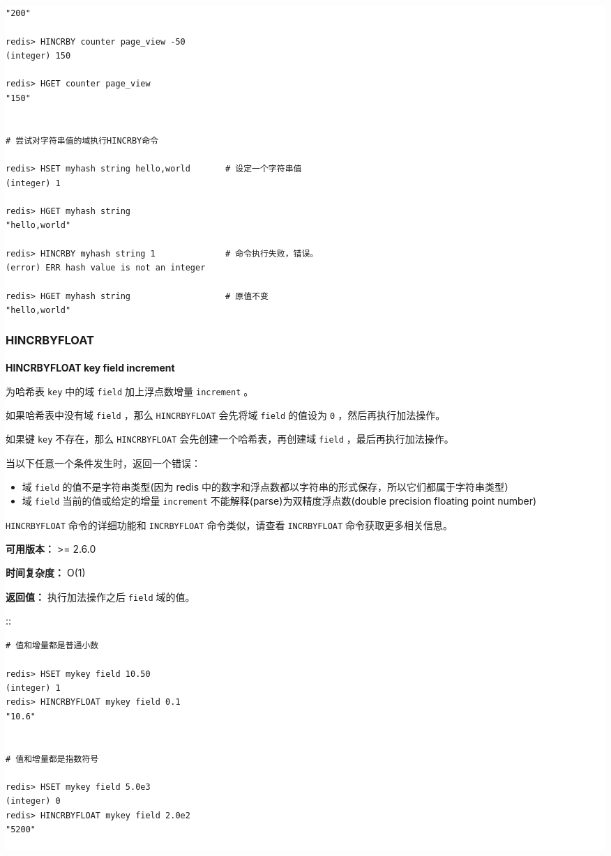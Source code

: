 ```
"200"

redis> HINCRBY counter page_view -50
(integer) 150

redis> HGET counter page_view
"150"


# 尝试对字符串值的域执行HINCRBY命令

redis> HSET myhash string hello,world       # 设定一个字符串值
(integer) 1

redis> HGET myhash string
"hello,world"

redis> HINCRBY myhash string 1              # 命令执行失败，错误。
(error) ERR hash value is not an integer

redis> HGET myhash string                   # 原值不变
"hello,world"
```

### HINCRBYFLOAT

**HINCRBYFLOAT key field increment**

为哈希表 `key` 中的域 `field` 加上浮点数增量 `increment` 。

如果哈希表中没有域 `field` ，那么 `HINCRBYFLOAT` 会先将域 `field` 的值设为 `0` ，然后再执行加法操作。

如果键 `key` 不存在，那么 `HINCRBYFLOAT` 会先创建一个哈希表，再创建域 `field` ，最后再执行加法操作。

当以下任意一个条件发生时，返回一个错误：

- 域 `field` 的值不是字符串类型(因为 redis 中的数字和浮点数都以字符串的形式保存，所以它们都属于字符串类型）
- 域 `field` 当前的值或给定的增量 `increment` 不能解释(parse)为双精度浮点数(double precision floating point number)

`HINCRBYFLOAT` 命令的详细功能和 `INCRBYFLOAT` 命令类似，请查看 `INCRBYFLOAT` 命令获取更多相关信息。

**可用版本：**  >= 2.6.0

**时间复杂度：** 
O(1)

**返回值：** 
执行加法操作之后 `field` 域的值。

::

```
# 值和增量都是普通小数

redis> HSET mykey field 10.50
(integer) 1
redis> HINCRBYFLOAT mykey field 0.1
"10.6"


# 值和增量都是指数符号

redis> HSET mykey field 5.0e3
(integer) 0
redis> HINCRBYFLOAT mykey field 2.0e2
"5200"


```